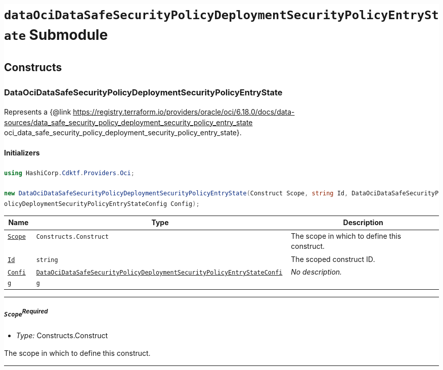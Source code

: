 # `dataOciDataSafeSecurityPolicyDeploymentSecurityPolicyEntryState` Submodule <a name="`dataOciDataSafeSecurityPolicyDeploymentSecurityPolicyEntryState` Submodule" id="rhizo-co-terraform-provider-oci.dataOciDataSafeSecurityPolicyDeploymentSecurityPolicyEntryState"></a>

## Constructs <a name="Constructs" id="Constructs"></a>

### DataOciDataSafeSecurityPolicyDeploymentSecurityPolicyEntryState <a name="DataOciDataSafeSecurityPolicyDeploymentSecurityPolicyEntryState" id="rhizo-co-terraform-provider-oci.dataOciDataSafeSecurityPolicyDeploymentSecurityPolicyEntryState.DataOciDataSafeSecurityPolicyDeploymentSecurityPolicyEntryState"></a>

Represents a {@link https://registry.terraform.io/providers/oracle/oci/6.18.0/docs/data-sources/data_safe_security_policy_deployment_security_policy_entry_state oci_data_safe_security_policy_deployment_security_policy_entry_state}.

#### Initializers <a name="Initializers" id="rhizo-co-terraform-provider-oci.dataOciDataSafeSecurityPolicyDeploymentSecurityPolicyEntryState.DataOciDataSafeSecurityPolicyDeploymentSecurityPolicyEntryState.Initializer"></a>

```csharp
using HashiCorp.Cdktf.Providers.Oci;

new DataOciDataSafeSecurityPolicyDeploymentSecurityPolicyEntryState(Construct Scope, string Id, DataOciDataSafeSecurityPolicyDeploymentSecurityPolicyEntryStateConfig Config);
```

| **Name** | **Type** | **Description** |
| --- | --- | --- |
| <code><a href="#rhizo-co-terraform-provider-oci.dataOciDataSafeSecurityPolicyDeploymentSecurityPolicyEntryState.DataOciDataSafeSecurityPolicyDeploymentSecurityPolicyEntryState.Initializer.parameter.scope">Scope</a></code> | <code>Constructs.Construct</code> | The scope in which to define this construct. |
| <code><a href="#rhizo-co-terraform-provider-oci.dataOciDataSafeSecurityPolicyDeploymentSecurityPolicyEntryState.DataOciDataSafeSecurityPolicyDeploymentSecurityPolicyEntryState.Initializer.parameter.id">Id</a></code> | <code>string</code> | The scoped construct ID. |
| <code><a href="#rhizo-co-terraform-provider-oci.dataOciDataSafeSecurityPolicyDeploymentSecurityPolicyEntryState.DataOciDataSafeSecurityPolicyDeploymentSecurityPolicyEntryState.Initializer.parameter.config">Config</a></code> | <code><a href="#rhizo-co-terraform-provider-oci.dataOciDataSafeSecurityPolicyDeploymentSecurityPolicyEntryState.DataOciDataSafeSecurityPolicyDeploymentSecurityPolicyEntryStateConfig">DataOciDataSafeSecurityPolicyDeploymentSecurityPolicyEntryStateConfig</a></code> | *No description.* |

---

##### `Scope`<sup>Required</sup> <a name="Scope" id="rhizo-co-terraform-provider-oci.dataOciDataSafeSecurityPolicyDeploymentSecurityPolicyEntryState.DataOciDataSafeSecurityPolicyDeploymentSecurityPolicyEntryState.Initializer.parameter.scope"></a>

- *Type:* Constructs.Construct

The scope in which to define this construct.

---
